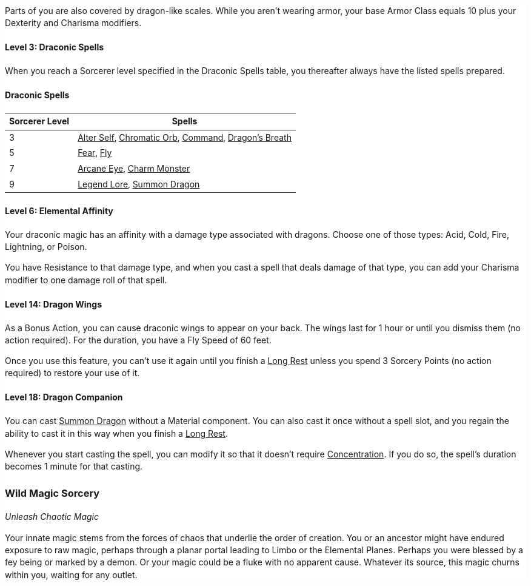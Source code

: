 Parts of you are also covered by dragon-like scales. While you aren’t wearing armor, your base Armor Class equals 10 plus your Dexterity and Charisma modifiers.

#### Level 3: Draconic Spells

When you reach a Sorcerer level specified in the Draconic Spells table, you thereafter always have the listed spells prepared.


#### Draconic Spells


| Sorcerer Level | Spells |
| --- | --- |
| 3 | [Alter Self](/spells/2618846-alter-self), [Chromatic Orb](/spells/2618966-chromatic-orb), [Command](/spells/2618985-command), [Dragon’s Breath](/spells/2619150-dragons-breath) |
| 5 | [Fear](/spells/2618872-fear), [Fly](/spells/2618909-fly) |
| 7 | [Arcane Eye](/spells/2618863-arcane-eye), [Charm Monster](/spells/2618963-charm-monster) |
| 9 | [Legend Lore](/spells/2619010-legend-lore), [Summon Dragon](/spells/2618843-summon-dragon) |

#### Level 6: Elemental Affinity

Your draconic magic has an affinity with a damage type associated with dragons. Choose one of those types: Acid, Cold, Fire, Lightning, or Poison.

You have Resistance to that damage type, and when you cast a spell that deals damage of that type, you can add your Charisma modifier to one damage roll of that spell.


#### Level 14: Dragon Wings

As a Bonus Action, you can cause draconic wings to appear on your back. The wings last for 1 hour or until you dismiss them (no action required). For the duration, you have a Fly Speed of 60 feet.

Once you use this feature, you can’t use it again until you finish a [Long Rest](/sources/dnd/free-rules/rules-glossary#LongRest) unless you spend 3 Sorcery Points (no action required) to restore your use of it.

#### Level 18: Dragon Companion

You can cast [Summon Dragon](/spells/2618843-summon-dragon) without a Material component. You can also cast it once without a spell slot, and you regain the ability to cast it in this way when you finish a [Long Rest](/sources/dnd/free-rules/rules-glossary#LongRest).

Whenever you start casting the spell, you can modify it so that it doesn’t require [Concentration](/sources/dnd/free-rules/rules-glossary#Concentration). If you do so, the spell’s duration becomes 1 minute for that casting.

### Wild Magic Sorcery

*Unleash Chaotic Magic*

Your innate magic stems from the forces of chaos that underlie the order of creation. You or an ancestor might have endured exposure to raw magic, perhaps through a planar portal leading to Limbo or the Elemental Planes. Perhaps you were blessed by a fey being or marked by a demon. Or your magic could be a fluke with no apparent cause. Whatever its source, this magic churns within you, waiting for any outlet.
